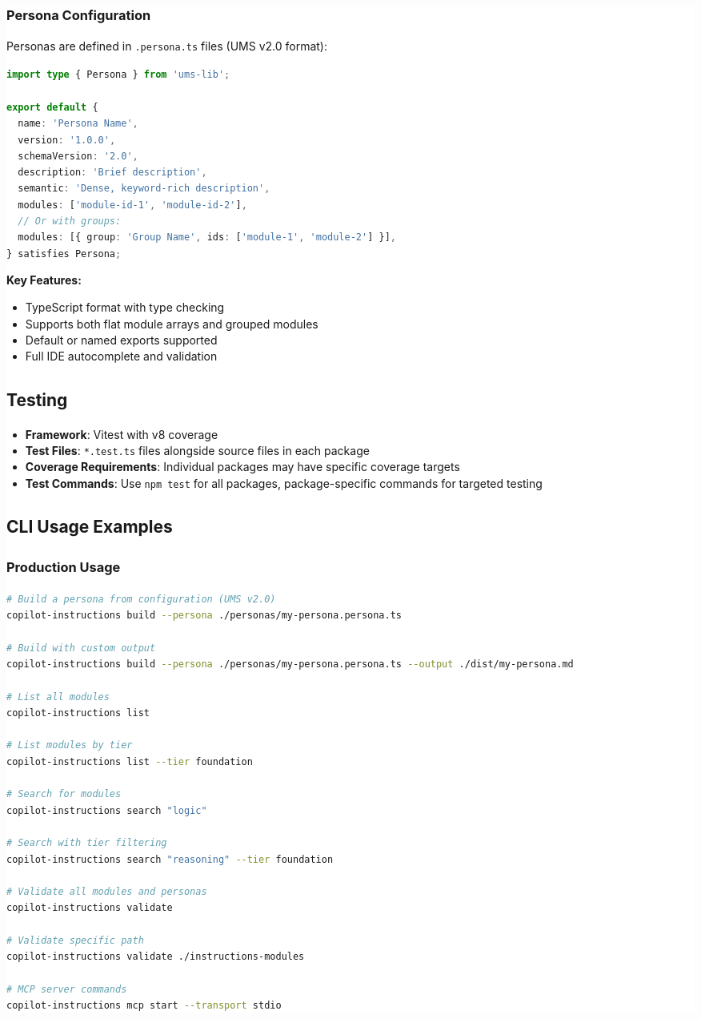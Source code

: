 ### Persona Configuration

Personas are defined in `.persona.ts` files (UMS v2.0 format):

```typescript
import type { Persona } from 'ums-lib';

export default {
  name: 'Persona Name',
  version: '1.0.0',
  schemaVersion: '2.0',
  description: 'Brief description',
  semantic: 'Dense, keyword-rich description',
  modules: ['module-id-1', 'module-id-2'],
  // Or with groups:
  modules: [{ group: 'Group Name', ids: ['module-1', 'module-2'] }],
} satisfies Persona;
```

**Key Features:**

- TypeScript format with type checking
- Supports both flat module arrays and grouped modules
- Default or named exports supported
- Full IDE autocomplete and validation

## Testing

- **Framework**: Vitest with v8 coverage
- **Test Files**: `*.test.ts` files alongside source files in each package
- **Coverage Requirements**: Individual packages may have specific coverage targets
- **Test Commands**: Use `npm test` for all packages, package-specific commands for targeted testing

## CLI Usage Examples

### Production Usage

```bash
# Build a persona from configuration (UMS v2.0)
copilot-instructions build --persona ./personas/my-persona.persona.ts

# Build with custom output
copilot-instructions build --persona ./personas/my-persona.persona.ts --output ./dist/my-persona.md

# List all modules
copilot-instructions list

# List modules by tier
copilot-instructions list --tier foundation

# Search for modules
copilot-instructions search "logic"

# Search with tier filtering
copilot-instructions search "reasoning" --tier foundation

# Validate all modules and personas
copilot-instructions validate

# Validate specific path
copilot-instructions validate ./instructions-modules

# MCP server commands
copilot-instructions mcp start --transport stdio
```